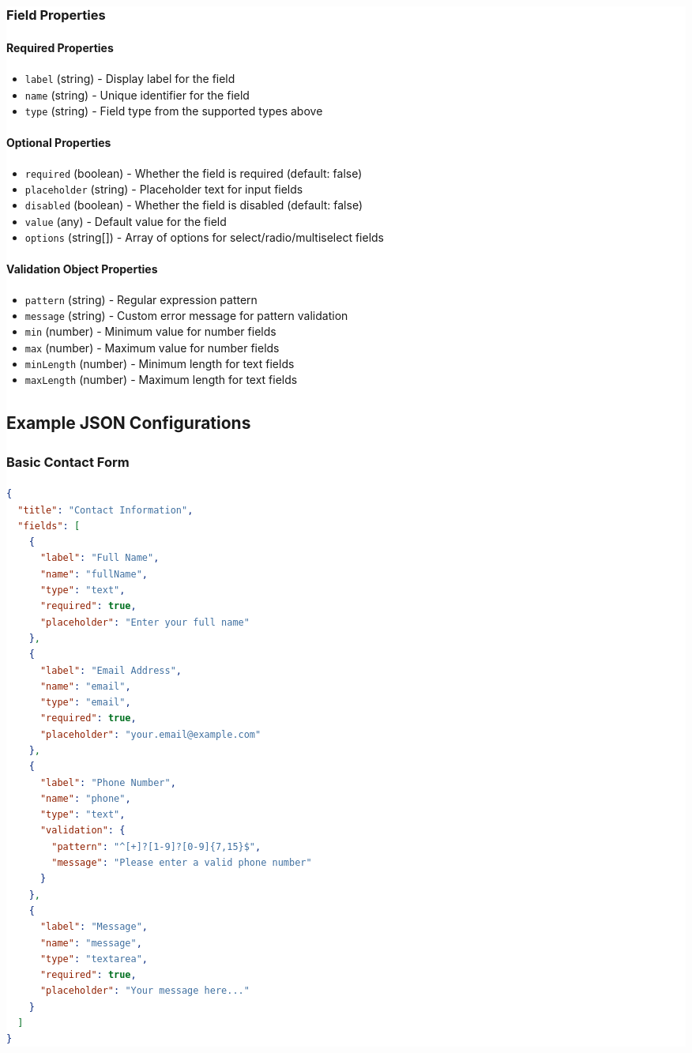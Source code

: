 ### Field Properties

#### Required Properties
- `label` (string) - Display label for the field
- `name` (string) - Unique identifier for the field
- `type` (string) - Field type from the supported types above

#### Optional Properties
- `required` (boolean) - Whether the field is required (default: false)
- `placeholder` (string) - Placeholder text for input fields
- `disabled` (boolean) - Whether the field is disabled (default: false)
- `value` (any) - Default value for the field
- `options` (string[]) - Array of options for select/radio/multiselect fields

#### Validation Object Properties
- `pattern` (string) - Regular expression pattern
- `message` (string) - Custom error message for pattern validation
- `min` (number) - Minimum value for number fields
- `max` (number) - Maximum value for number fields
- `minLength` (number) - Minimum length for text fields
- `maxLength` (number) - Maximum length for text fields

## Example JSON Configurations

### Basic Contact Form

```json
{
  "title": "Contact Information",
  "fields": [
    {
      "label": "Full Name",
      "name": "fullName",
      "type": "text",
      "required": true,
      "placeholder": "Enter your full name"
    },
    {
      "label": "Email Address",
      "name": "email",
      "type": "email",
      "required": true,
      "placeholder": "your.email@example.com"
    },
    {
      "label": "Phone Number",
      "name": "phone",
      "type": "text",
      "validation": {
        "pattern": "^[+]?[1-9]?[0-9]{7,15}$",
        "message": "Please enter a valid phone number"
      }
    },
    {
      "label": "Message",
      "name": "message",
      "type": "textarea",
      "required": true,
      "placeholder": "Your message here..."
    }
  ]
}
```